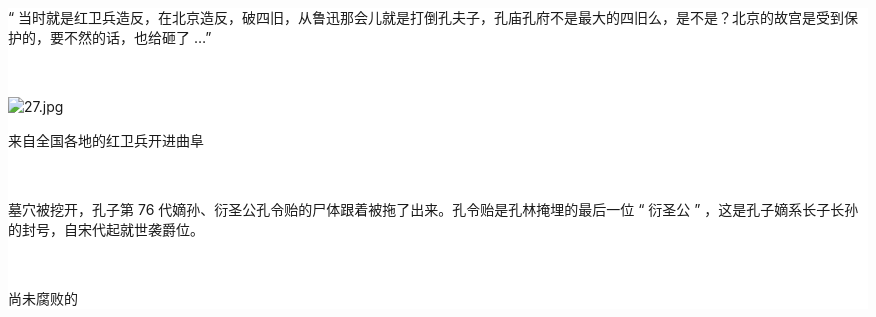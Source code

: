   </span>
  <span class="s3">
   “
  </span>
  <span class="s1">
   当时就是红卫兵造反，在北京造反，破四旧，从鲁迅那会儿就是打倒孔夫子，孔庙孔府不是最大的四旧么，是不是？北京的故宫是受到保护的，要不然的话，也给砸了
  </span>
  <span class="s3">
   …”
  </span>
 </p>
 <p class="p1">
  <span class="s1">
  </span>
  <br/>
 </p>
 <p class="p2">
  <span class="s1">
   <img alt="27.jpg" border="0" height="465" src="/medias/contents/4974/27.jpg" width="350"/>
  </span>
 </p>
 <p class="p3">
  <span class="s1">
   来自全国各地的红卫兵开进曲阜
  </span>
 </p>
 <p class="p1">
  <span class="s1">
  </span>
  <br/>
 </p>
 <p class="p3">
  <span class="s1">
   墓穴被挖开，孔子第
  </span>
  <span class="s3">
   76
  </span>
  <span class="s1">
   代嫡孙、衍圣公孔令贻的尸体跟着被拖了出来。孔令贻是孔林掩埋的最后一位
  </span>
  <span class="s3">
   “
  </span>
  <span class="s1">
   衍圣公
  </span>
  <span class="s3">
   ”
  </span>
  <span class="s1">
   ，这是孔子嫡系长子长孙的封号，自宋代起就世袭爵位。
  </span>
 </p>
 <p class="p1">
  <span class="s1">
  </span>
  <br/>
 </p>
 <p class="p3">
  <span class="s1">
   尚未腐败的
  </span>